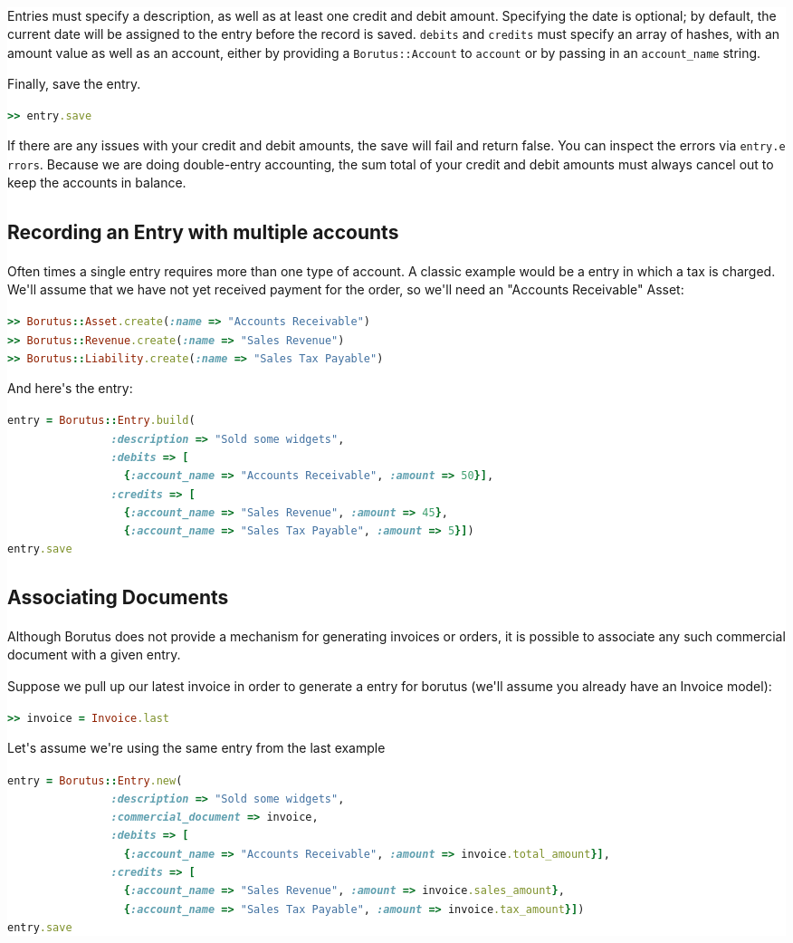 Entries must specify a description, as well as at least one credit and debit amount. Specifying the date is optional; by default, the current date will be assigned to the entry before the record is saved. `debits` and `credits` must specify an array of hashes, with an amount value as well as an account, either by providing a `Borutus::Account` to `account` or by passing in an `account_name` string.

Finally, save the entry.

```ruby
>> entry.save
```

If there are any issues with your credit and debit amounts, the save will fail and return false. You can inspect the errors via `entry.errors`. Because we are doing double-entry accounting, the sum total of your credit and debit amounts must always cancel out to keep the accounts in balance.

Recording an Entry with multiple accounts
-----------------------------------------

Often times a single entry requires more than one type of account. A classic example would be a entry in which a tax is charged. We'll assume that we have not yet received payment for the order, so we'll need an "Accounts Receivable" Asset:

```ruby
>> Borutus::Asset.create(:name => "Accounts Receivable")
>> Borutus::Revenue.create(:name => "Sales Revenue")
>> Borutus::Liability.create(:name => "Sales Tax Payable")
```

And here's the entry:

```ruby
entry = Borutus::Entry.build(
                :description => "Sold some widgets",
                :debits => [
                  {:account_name => "Accounts Receivable", :amount => 50}],
                :credits => [
                  {:account_name => "Sales Revenue", :amount => 45},
                  {:account_name => "Sales Tax Payable", :amount => 5}])
entry.save
```

Associating Documents
---------------------

Although Borutus does not provide a mechanism for generating invoices or orders, it is possible to associate any such commercial document with a given entry.

Suppose we pull up our latest invoice in order to generate a entry for borutus (we'll assume you already have an Invoice model):

```ruby
>> invoice = Invoice.last
```

Let's assume we're using the same entry from the last example

```ruby
entry = Borutus::Entry.new(
                :description => "Sold some widgets",
                :commercial_document => invoice,
                :debits => [
                  {:account_name => "Accounts Receivable", :amount => invoice.total_amount}],
                :credits => [
                  {:account_name => "Sales Revenue", :amount => invoice.sales_amount},
                  {:account_name => "Sales Tax Payable", :amount => invoice.tax_amount}])
entry.save
```
